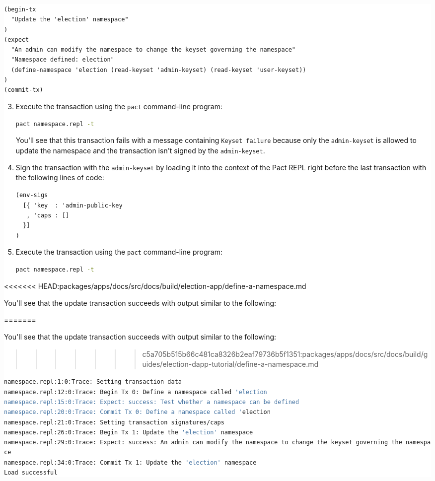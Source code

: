    ```pact
   (begin-tx
     "Update the 'election' namespace"
   )
   (expect
     "An admin can modify the namespace to change the keyset governing the namespace"
     "Namespace defined: election"
     (define-namespace 'election (read-keyset 'admin-keyset) (read-keyset 'user-keyset))
   )
   (commit-tx)
   ```

3. Execute the transaction using the `pact` command-line program:
   
   ```bash
   pact namespace.repl -t
   ```

   You'll see that this transaction fails with a message containing `Keyset failure` because only the `admin-keyset` is allowed to update the namespace and the transaction isn't signed by the `admin-keyset`.

4. Sign the transaction with the `admin-keyset` by loading it into the context of the Pact REPL right before the last transaction with the following lines of code:

   ```pact
   (env-sigs
     [{ 'key  : 'admin-public-key
      , 'caps : []
     }]
   )
   ```

5. Execute the transaction using the `pact` command-line program:
   
   ```bash
   pact namespace.repl -t
   ```
<<<<<<< HEAD:packages/apps/docs/src/docs/build/election-app/define-a-namespace.md
   
   You'll see that the update transaction succeeds with output similar to the following:
   
=======

   You'll see that the update transaction succeeds with output similar to the
   following:

>>>>>>> c5a705b515b66c481ca8326b2eaf79736b5f1351:packages/apps/docs/src/docs/build/guides/election-dapp-tutorial/define-a-namespace.md
   ```bash
   namespace.repl:1:0:Trace: Setting transaction data
   namespace.repl:12:0:Trace: Begin Tx 0: Define a namespace called 'election
   namespace.repl:15:0:Trace: Expect: success: Test whether a namespace can be defined
   namespace.repl:20:0:Trace: Commit Tx 0: Define a namespace called 'election
   namespace.repl:21:0:Trace: Setting transaction signatures/caps
   namespace.repl:26:0:Trace: Begin Tx 1: Update the 'election' namespace
   namespace.repl:29:0:Trace: Expect: success: An admin can modify the namespace to change the keyset governing the namespace
   namespace.repl:34:0:Trace: Commit Tx 1: Update the 'election' namespace
   Load successful
   ```
